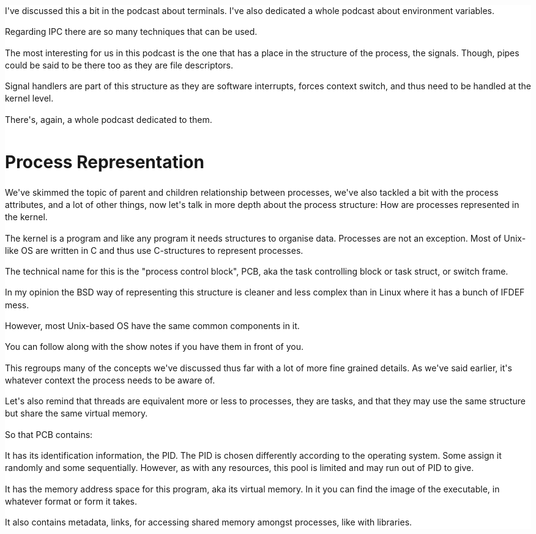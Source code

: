 I've discussed this a bit in the podcast about terminals.
I've also dedicated a whole podcast about environment variables.

Regarding IPC there are so many techniques that can be used.

The most interesting for us in this podcast is the one that has a place
in the structure of the process, the signals. Though, pipes could be
said to be there too as they are file descriptors.

Signal handlers are part of this structure as they are software
interrupts, forces context switch, and thus need to be handled at the
kernel level.

There's, again, a whole podcast dedicated to them.


# Process Representation #


We've skimmed the topic of parent and children relationship between
processes, we've also tackled a bit with the process attributes, and
a lot of other things, now let's talk in more depth about the process
structure: How are processes represented in the kernel.

The kernel is a program and like any program it needs structures to
organise data. Processes are not an exception. Most of Unix-like OS are
written in C and thus use C-structures to represent processes.

The technical name for this is the "process control block", PCB, aka
the task controlling block or task struct, or switch frame.

In my opinion the BSD way of representing this structure is cleaner and
less complex than in Linux where it has a bunch of IFDEF mess.

However, most Unix-based OS have the same common components in it.

You can follow along with the show notes if you have them in front of you.

This regroups many of the concepts we've discussed thus far with a lot of
more fine grained details. As we've said earlier, it's whatever context
the process needs to be aware of.

Let's also remind that threads are equivalent more or less to processes,
they are tasks, and that they may use the same structure but share the
same virtual memory.

So that PCB contains:

It has its identification information, the PID. The PID is chosen
differently according to the operating system. Some assign it randomly
and some sequentially. However, as with any resources, this pool is
limited and may run out of PID to give.

It has the memory address space for this program, aka its virtual
memory. In it you can find the image of the executable, in whatever
format or form it takes.

It also contains metadata, links, for accessing shared memory amongst
processes, like with libraries.
